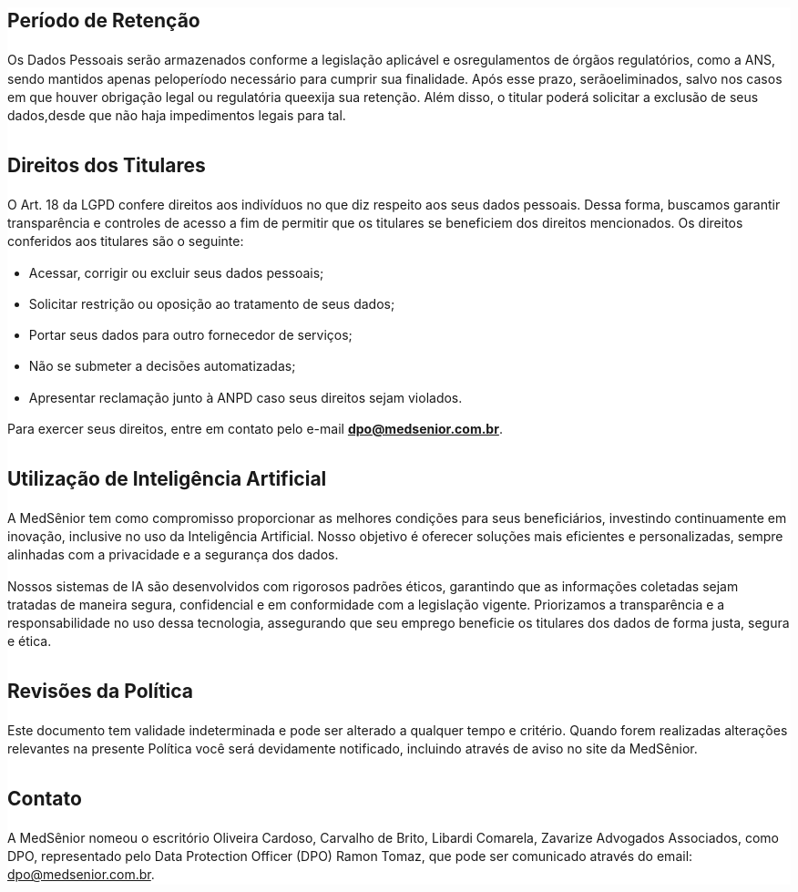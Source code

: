 

## Período de Retenção
Os Dados Pessoais serão armazenados conforme a legislação aplicável e osregulamentos de órgãos regulatórios, como a ANS, sendo mantidos apenas peloperíodo necessário para cumprir sua finalidade. Após esse prazo, serãoeliminados, salvo nos casos em que houver obrigação legal ou regulatória queexija sua retenção. Além disso, o titular poderá solicitar a exclusão de seus dados,desde que não haja impedimentos legais para tal.
## Direitos dos Titulares
O Art. 18 da LGPD confere direitos aos indivíduos no que diz respeito aos seus dados pessoais. Dessa forma, buscamos garantir transparência e controles de acesso a fim de permitir que os titulares se beneficiem dos direitos mencionados. Os direitos conferidos aos titulares são o seguinte:
  * Acessar, corrigir ou excluir seus dados pessoais;  

  * Solicitar restrição ou oposição ao tratamento de seus dados;  

  * Portar seus dados para outro fornecedor de serviços;  

  * Não se submeter a decisões automatizadas;  

  * Apresentar reclamação junto à ANPD caso seus direitos sejam violados.  
  
Para exercer seus direitos, entre em contato pelo e-mail **dpo@medsenior.com.br**.


## Utilização de Inteligência Artificial
A MedSênior tem como compromisso proporcionar as melhores condições para seus beneficiários, investindo continuamente em inovação, inclusive no uso da Inteligência Artificial. Nosso objetivo é oferecer soluções mais eficientes e personalizadas, sempre alinhadas com a privacidade e a segurança dos dados.  
  
Nossos sistemas de IA são desenvolvidos com rigorosos padrões éticos, garantindo que as informações coletadas sejam tratadas de maneira segura, confidencial e em conformidade com a legislação vigente. Priorizamos a transparência e a responsabilidade no uso dessa tecnologia, assegurando que seu emprego beneficie os titulares dos dados de forma justa, segura e ética.
## Revisões da Política
Este documento tem validade indeterminada e pode ser alterado a qualquer tempo e critério. Quando forem realizadas alterações relevantes na presente Política você será devidamente notificado, incluindo através de aviso no site da MedSênior.
## Contato
A MedSênior nomeou o escritório Oliveira Cardoso, Carvalho de Brito, Libardi Comarela, Zavarize Advogados Associados, como DPO, representado pelo Data Protection Officer (DPO) Ramon Tomaz, que pode ser comunicado através do email: dpo@medsenior.com.br.  
  
